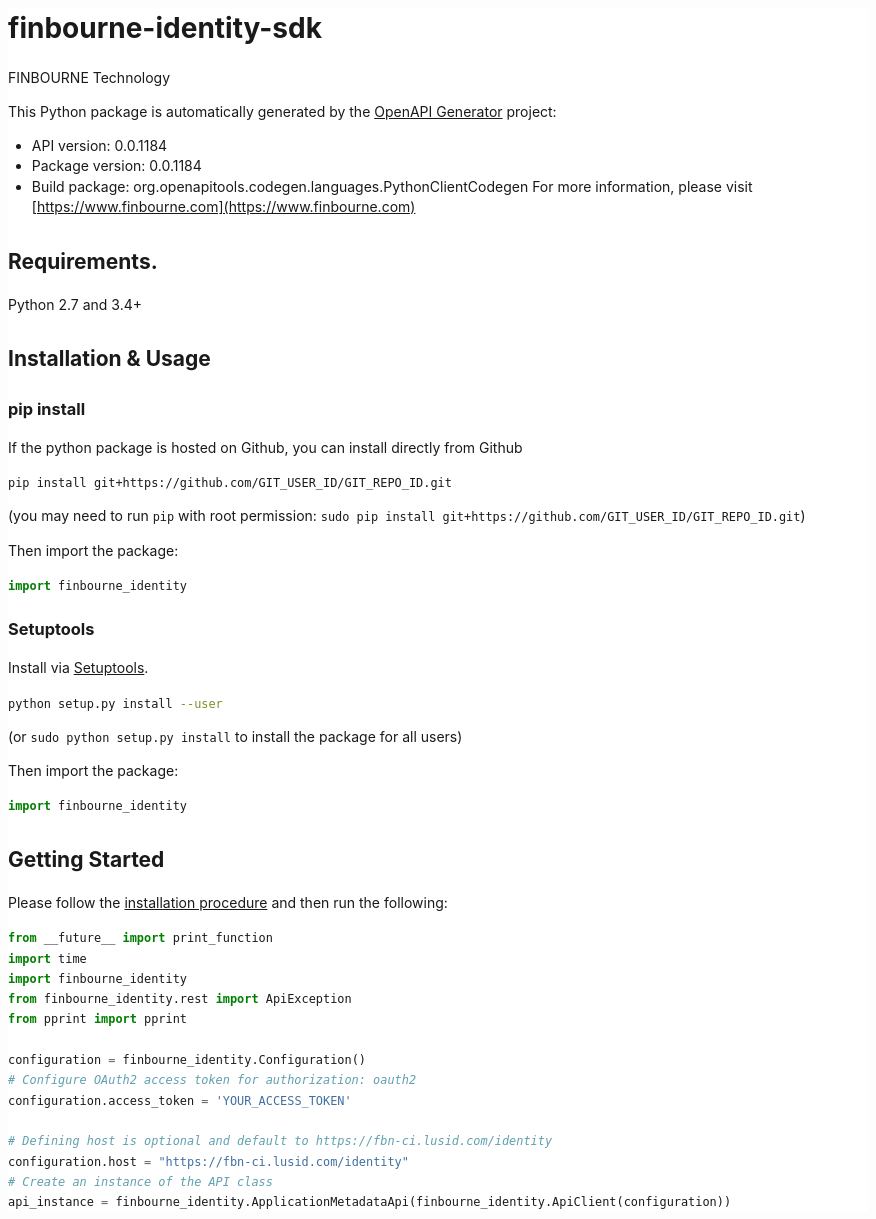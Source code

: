 # finbourne-identity-sdk
FINBOURNE Technology

This Python package is automatically generated by the [OpenAPI Generator](https://openapi-generator.tech) project:

- API version: 0.0.1184
- Package version: 0.0.1184
- Build package: org.openapitools.codegen.languages.PythonClientCodegen
For more information, please visit [https://www.finbourne.com](https://www.finbourne.com)

## Requirements.

Python 2.7 and 3.4+

## Installation & Usage
### pip install

If the python package is hosted on Github, you can install directly from Github

```sh
pip install git+https://github.com/GIT_USER_ID/GIT_REPO_ID.git
```
(you may need to run `pip` with root permission: `sudo pip install git+https://github.com/GIT_USER_ID/GIT_REPO_ID.git`)

Then import the package:
```python
import finbourne_identity 
```

### Setuptools

Install via [Setuptools](http://pypi.python.org/pypi/setuptools).

```sh
python setup.py install --user
```
(or `sudo python setup.py install` to install the package for all users)

Then import the package:
```python
import finbourne_identity
```

## Getting Started

Please follow the [installation procedure](#installation--usage) and then run the following:

```python
from __future__ import print_function
import time
import finbourne_identity
from finbourne_identity.rest import ApiException
from pprint import pprint

configuration = finbourne_identity.Configuration()
# Configure OAuth2 access token for authorization: oauth2
configuration.access_token = 'YOUR_ACCESS_TOKEN'

# Defining host is optional and default to https://fbn-ci.lusid.com/identity
configuration.host = "https://fbn-ci.lusid.com/identity"
# Create an instance of the API class
api_instance = finbourne_identity.ApplicationMetadataApi(finbourne_identity.ApiClient(configuration))

```